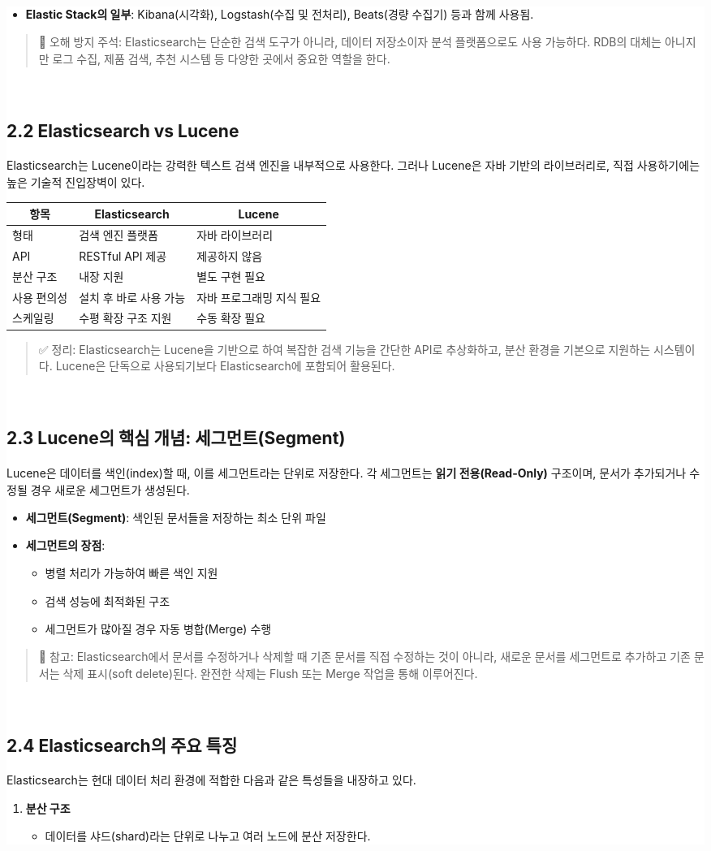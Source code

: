 *   **Elastic Stack의 일부**: Kibana(시각화), Logstash(수집 및 전처리), Beats(경량 수집기) 등과 함께 사용됨.
    

> 📌 오해 방지 주석: Elasticsearch는 단순한 검색 도구가 아니라, 데이터 저장소이자 분석 플랫폼으로도 사용 가능하다. RDB의 대체는 아니지만 로그 수집, 제품 검색, 추천 시스템 등 다양한 곳에서 중요한 역할을 한다.

<br>

2.2 Elasticsearch vs Lucene
---------------------------

Elasticsearch는 Lucene이라는 강력한 텍스트 검색 엔진을 내부적으로 사용한다. 그러나 Lucene은 자바 기반의 라이브러리로, 직접 사용하기에는 높은 기술적 진입장벽이 있다.

| 항목        | Elasticsearch          | Lucene                    |
| ----------- | ---------------------- | ------------------------- |
| 형태        | 검색 엔진 플랫폼       | 자바 라이브러리           |
| API         | RESTful API 제공       | 제공하지 않음             |
| 분산 구조   | 내장 지원              | 별도 구현 필요            |
| 사용 편의성 | 설치 후 바로 사용 가능 | 자바 프로그래밍 지식 필요 |
| 스케일링    | 수평 확장 구조 지원    | 수동 확장 필요            |

> ✅ 정리: Elasticsearch는 Lucene을 기반으로 하여 복잡한 검색 기능을 간단한 API로 추상화하고, 분산 환경을 기본으로 지원하는 시스템이다. Lucene은 단독으로 사용되기보다 Elasticsearch에 포함되어 활용된다.

<br>

2.3 Lucene의 핵심 개념: 세그먼트(Segment)
--------------------------------

Lucene은 데이터를 색인(index)할 때, 이를 세그먼트라는 단위로 저장한다. 각 세그먼트는 **읽기 전용(Read-Only)** 구조이며, 문서가 추가되거나 수정될 경우 새로운 세그먼트가 생성된다.

*   **세그먼트(Segment)**: 색인된 문서들을 저장하는 최소 단위 파일
    
*   **세그먼트의 장점**:
    
    *   병렬 처리가 가능하여 빠른 색인 지원
        
    *   검색 성능에 최적화된 구조
        
    *   세그먼트가 많아질 경우 자동 병합(Merge) 수행
        

> 📌 참고: Elasticsearch에서 문서를 수정하거나 삭제할 때 기존 문서를 직접 수정하는 것이 아니라, 새로운 문서를 세그먼트로 추가하고 기존 문서는 삭제 표시(soft delete)된다. 완전한 삭제는 Flush 또는 Merge 작업을 통해 이루어진다.

<br>

2.4 Elasticsearch의 주요 특징
------------------------

Elasticsearch는 현대 데이터 처리 환경에 적합한 다음과 같은 특성들을 내장하고 있다.

1.  **분산 구조**
    
    *   데이터를 샤드(shard)라는 단위로 나누고 여러 노드에 분산 저장한다.
        